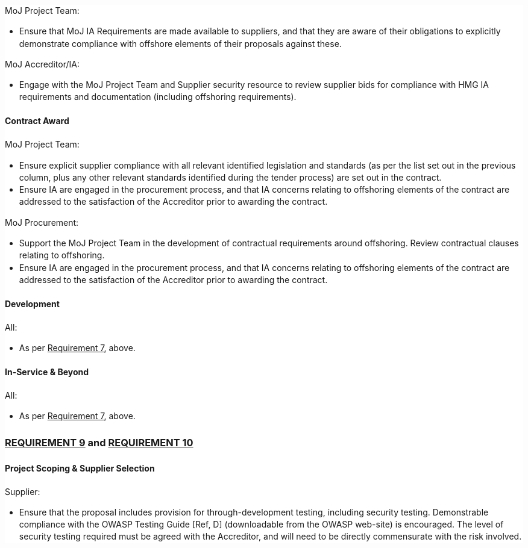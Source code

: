 MoJ Project Team:

- Ensure that MoJ IA Requirements are made available to suppliers, and that they are aware of their obligations to explicitly demonstrate compliance with offshore elements of their proposals against these.

MoJ Accreditor/IA:

- Engage with the MoJ Project Team and Supplier security resource to review supplier bids for compliance with HMG IA requirements and documentation (including offshoring requirements).

#### Contract Award

MoJ Project Team:

- Ensure explicit supplier compliance with all relevant identified legislation and standards (as per the list set out in the previous column, plus any other relevant standards identified during the tender process) are set out in the contract.
- Ensure IA are engaged in the procurement process, and that IA concerns relating to offshoring elements of the contract are addressed to the satisfaction of the Accreditor prior to awarding the contract.

MoJ Procurement:

- Support the MoJ Project Team in the development of contractual requirements around offshoring. Review contractual clauses relating to offshoring.
- Ensure IA are engaged in the procurement process, and that IA concerns relating to offshoring elements of the contract are addressed to the satisfaction of the Accreditor prior to awarding the contract.

#### Development

All:

- As per [Requirement 7](#requirement-7-assessment), above.

#### In-Service & Beyond

All:

- As per [Requirement 7](#requirement-7-assessment), above.

<a id="requirement-9-assessment"></a>

<a id="requirement-10-assessment"></a>

### [REQUIREMENT 9](#requirement-9) and [REQUIREMENT 10](#requirement-10)

#### Project Scoping & Supplier Selection

Supplier:

- Ensure that the proposal includes provision for through-development testing, including security testing. Demonstrable compliance with the OWASP Testing Guide [Ref, D] (downloadable from the OWASP web-site) is encouraged. The level of security testing required must be agreed with the Accreditor, and will need to be directly commensurate with the risk involved.
